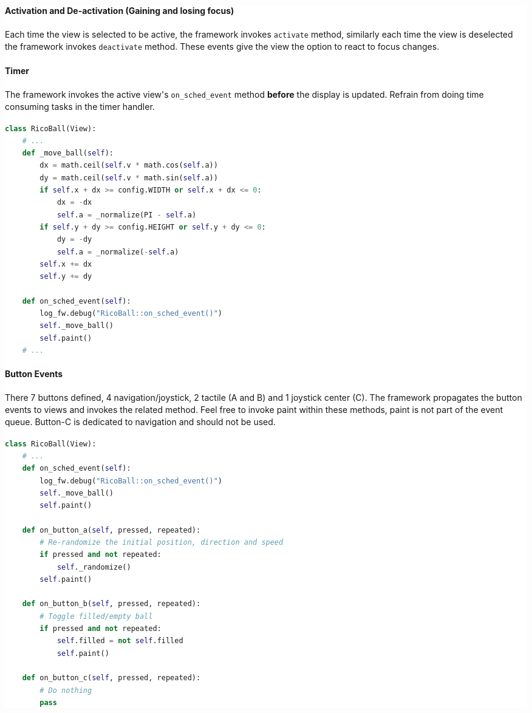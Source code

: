 #### Activation and De-activation (Gaining and losing focus)
Each time the view is selected to be active, the framework invokes `activate` method, similarly each time the view is 
deselected the framework invokes `deactivate` method. These events give the view the option to react to focus changes.

#### Timer
The framework invokes the active view's `on_sched_event` method **before** the display is updated. Refrain from doing
time consuming tasks in the timer handler. 

```python
class RicoBall(View):
    # ...
    def _move_ball(self):
        dx = math.ceil(self.v * math.cos(self.a))
        dy = math.ceil(self.v * math.sin(self.a))
        if self.x + dx >= config.WIDTH or self.x + dx <= 0:
            dx = -dx
            self.a = _normalize(PI - self.a)
        if self.y + dy >= config.HEIGHT or self.y + dy <= 0:
            dy = -dy
            self.a = _normalize(-self.a)
        self.x += dx
        self.y += dy

    def on_sched_event(self):
        log_fw.debug("RicoBall::on_sched_event()")
        self._move_ball()
        self.paint()
    # ...
```

#### Button Events
There 7 buttons defined, 4 navigation/joystick, 2 tactile (A and B) and 1 joystick center (C). The framework propagates
the button events to views and invokes the related method. Feel free to invoke paint within these methods, paint is not
part of the event queue.
Button-C is dedicated to navigation and should not be used.
```python
class RicoBall(View):
    # ...
    def on_sched_event(self):
        log_fw.debug("RicoBall::on_sched_event()")
        self._move_ball()
        self.paint()

    def on_button_a(self, pressed, repeated):
        # Re-randomize the initial position, direction and speed
        if pressed and not repeated:
            self._randomize()
        self.paint()

    def on_button_b(self, pressed, repeated):
        # Toggle filled/empty ball
        if pressed and not repeated:
            self.filled = not self.filled
            self.paint()

    def on_button_c(self, pressed, repeated):
        # Do nothing
        pass
```